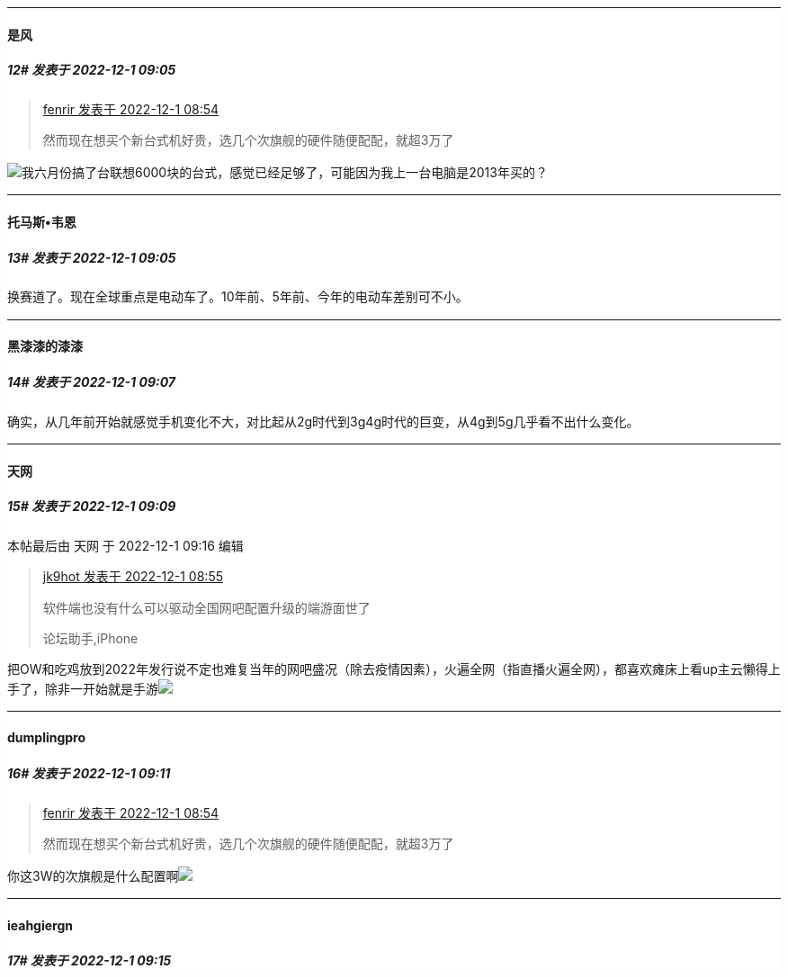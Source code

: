 *****

####  是风  
##### 12#       发表于 2022-12-1 09:05

<blockquote><a href="httphttps://bbs.saraba1st.com/2b/forum.php?mod=redirect&amp;goto=findpost&amp;pid=58701405&amp;ptid=2107710" target="_blank">fenrir 发表于 2022-12-1 08:54</a>

然而现在想买个新台式机好贵，选几个次旗舰的硬件随便配配，就超3万了</blockquote>
<img src="https://static.saraba1st.com/image/smiley/face2017/001.png" referrerpolicy="no-referrer">我六月份搞了台联想6000块的台式，感觉已经足够了，可能因为我上一台电脑是2013年买的？

*****

####  托马斯•韦恩  
##### 13#       发表于 2022-12-1 09:05

换赛道了。现在全球重点是电动车了。10年前、5年前、今年的电动车差别可不小。

*****

####  黑漆漆的漆漆  
##### 14#       发表于 2022-12-1 09:07

确实，从几年前开始就感觉手机变化不大，对比起从2g时代到3g4g时代的巨变，从4g到5g几乎看不出什么变化。

*****

####  天网  
##### 15#       发表于 2022-12-1 09:09

 本帖最后由 天网 于 2022-12-1 09:16 编辑 
<blockquote><a href="httphttps://bbs.saraba1st.com/2b/forum.php?mod=redirect&amp;goto=findpost&amp;pid=58701425&amp;ptid=2107710" target="_blank">jk9hot 发表于 2022-12-1 08:55</a>

软件端也没有什么可以驱动全国网吧配置升级的端游面世了

论坛助手,iPhone</blockquote>
把OW和吃鸡放到2022年发行说不定也难复当年的网吧盛况（除去疫情因素），火遍全网（指直播火遍全网），都喜欢瘫床上看up主云懒得上手了，除非一开始就是手游<img src="https://static.saraba1st.com/image/smiley/face2017/065.png" referrerpolicy="no-referrer">

*****

####  dumplingpro  
##### 16#       发表于 2022-12-1 09:11

<blockquote><a href="httphttps://bbs.saraba1st.com/2b/forum.php?mod=redirect&amp;goto=findpost&amp;pid=58701405&amp;ptid=2107710" target="_blank">fenrir 发表于 2022-12-1 08:54</a>

然而现在想买个新台式机好贵，选几个次旗舰的硬件随便配配，就超3万了</blockquote>
你这3W的次旗舰是什么配置啊<img src="https://static.saraba1st.com/image/smiley/face2017/081.png" referrerpolicy="no-referrer">

*****

####  ieahgiergn  
##### 17#       发表于 2022-12-1 09:15
